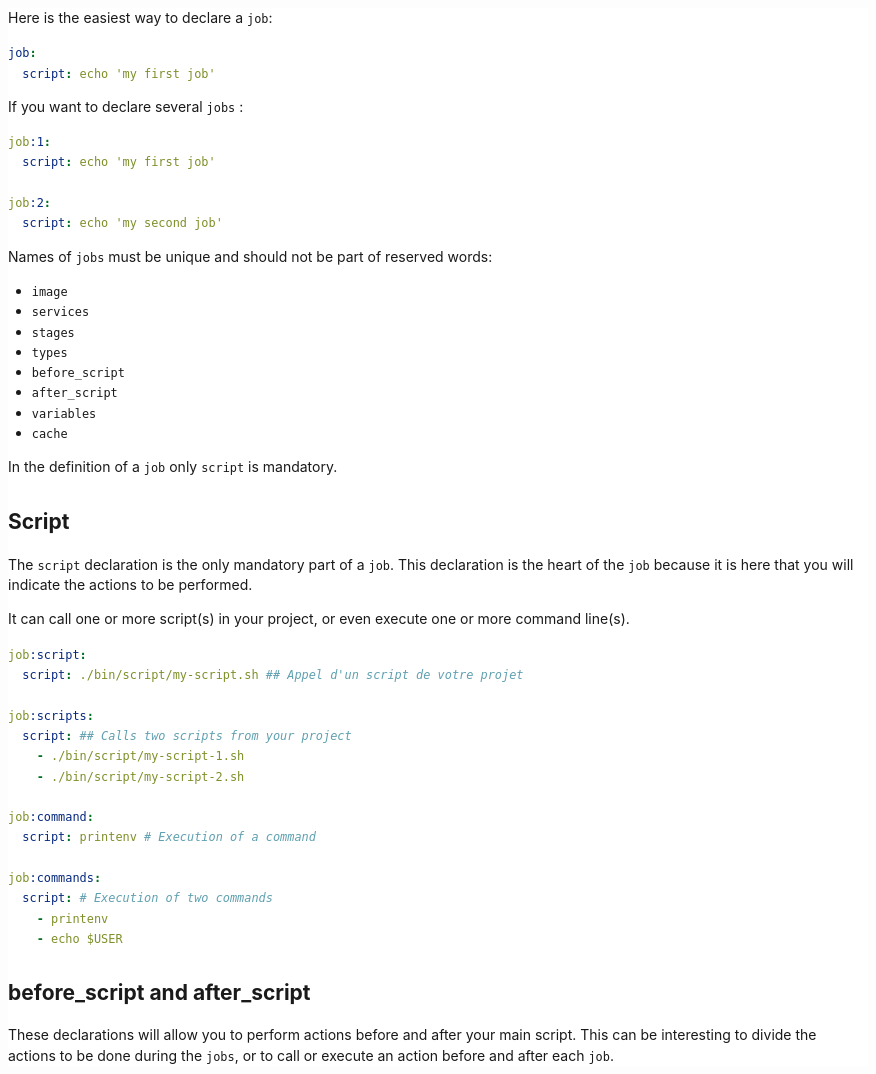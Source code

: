 Here is the easiest way to declare a `job`:
```yaml
job:
  script: echo 'my first job'
```

If you want to declare several `jobs` :
```yaml
job:1:
  script: echo 'my first job'

job:2:
  script: echo 'my second job'
```

Names of `jobs` must be unique and should not be part of reserved words:
- `image`
- `services`
- `stages`
- `types`
- `before_script`
- `after_script`
- `variables`
- `cache`

In the definition of a `job` only `script` is mandatory.

## Script
The `script` declaration is the only mandatory part of a `job`. This declaration is the heart of the `job` because it is here that you will indicate the actions to be performed.

It can call one or more script(s) in your project, or even execute one or more command line(s).

```yaml
job:script:
  script: ./bin/script/my-script.sh ## Appel d'un script de votre projet

job:scripts:
  script: ## Calls two scripts from your project
    - ./bin/script/my-script-1.sh
    - ./bin/script/my-script-2.sh

job:command:
  script: printenv # Execution of a command

job:commands:
  script: # Execution of two commands
    - printenv
    - echo $USER
```

## before_script and after_script
These declarations will allow you to perform actions before and after your main script. This can be interesting to divide the actions to be done during the `jobs`, or to call or execute an action before and after each `job`.
